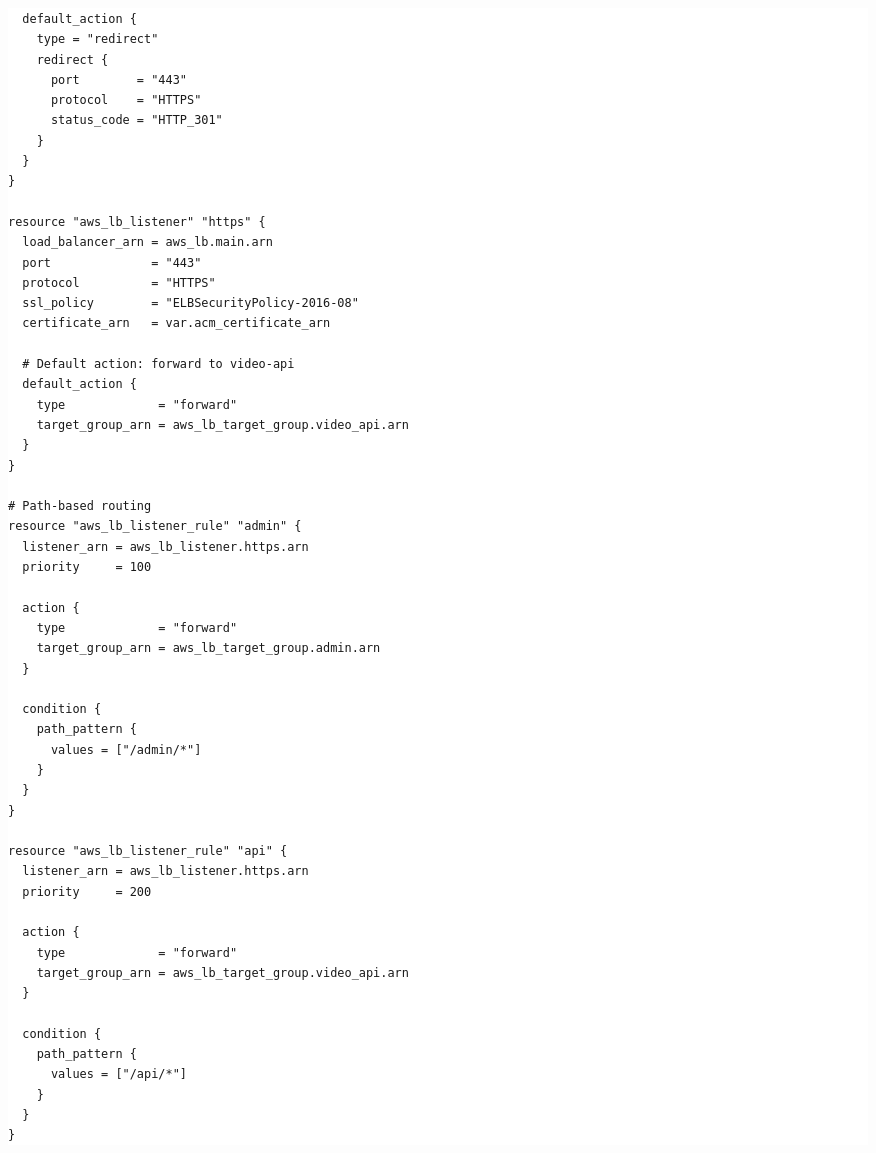 ```hcl
  default_action {
    type = "redirect"
    redirect {
      port        = "443"
      protocol    = "HTTPS"
      status_code = "HTTP_301"
    }
  }
}

resource "aws_lb_listener" "https" {
  load_balancer_arn = aws_lb.main.arn
  port              = "443"
  protocol          = "HTTPS"
  ssl_policy        = "ELBSecurityPolicy-2016-08"
  certificate_arn   = var.acm_certificate_arn
  
  # Default action: forward to video-api
  default_action {
    type             = "forward"
    target_group_arn = aws_lb_target_group.video_api.arn
  }
}

# Path-based routing
resource "aws_lb_listener_rule" "admin" {
  listener_arn = aws_lb_listener.https.arn
  priority     = 100
  
  action {
    type             = "forward"
    target_group_arn = aws_lb_target_group.admin.arn
  }
  
  condition {
    path_pattern {
      values = ["/admin/*"]
    }
  }
}

resource "aws_lb_listener_rule" "api" {
  listener_arn = aws_lb_listener.https.arn
  priority     = 200
  
  action {
    type             = "forward"
    target_group_arn = aws_lb_target_group.video_api.arn
  }
  
  condition {
    path_pattern {
      values = ["/api/*"]
    }
  }
}
```
